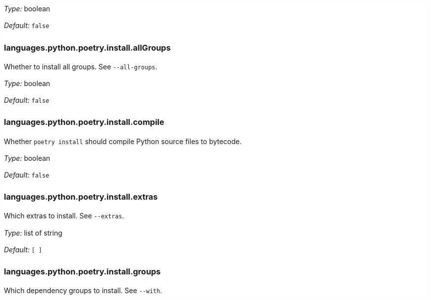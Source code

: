 *Type:*
boolean



*Default:*
` false `



### languages\.python\.poetry\.install\.allGroups



Whether to install all groups\. See ` --all-groups `\.



*Type:*
boolean



*Default:*
` false `



### languages\.python\.poetry\.install\.compile



Whether ` poetry install ` should compile Python source files to bytecode\.



*Type:*
boolean



*Default:*
` false `



### languages\.python\.poetry\.install\.extras



Which extras to install\. See ` --extras `\.



*Type:*
list of string



*Default:*
` [ ] `



### languages\.python\.poetry\.install\.groups



Which dependency groups to install\. See ` --with `\.


[comment]: # (Do not edit this file as it is autogenerated. Go to docs/individual-docs if you want to make edits.)
[comment]: # (Please add your documentation on top of this line)